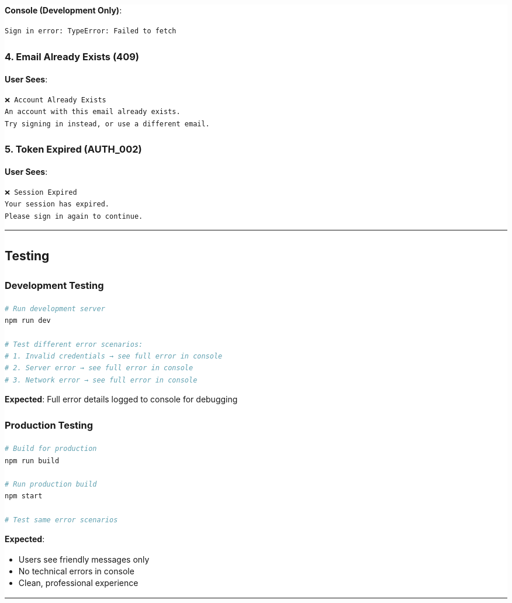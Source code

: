 **Console (Development Only)**:
```
Sign in error: TypeError: Failed to fetch
```

### 4. Email Already Exists (409)

**User Sees**:
```
❌ Account Already Exists
An account with this email already exists.
Try signing in instead, or use a different email.
```

### 5. Token Expired (AUTH_002)

**User Sees**:
```
❌ Session Expired
Your session has expired.
Please sign in again to continue.
```

---

## Testing

### Development Testing

```bash
# Run development server
npm run dev

# Test different error scenarios:
# 1. Invalid credentials → see full error in console
# 2. Server error → see full error in console
# 3. Network error → see full error in console
```

**Expected**: Full error details logged to console for debugging

### Production Testing

```bash
# Build for production
npm run build

# Run production build
npm start

# Test same error scenarios
```

**Expected**:
- Users see friendly messages only
- No technical errors in console
- Clean, professional experience

---
